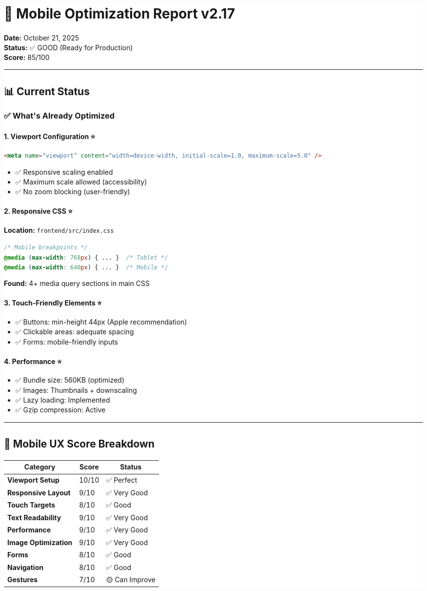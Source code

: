 # 📱 Mobile Optimization Report v2.17

**Date:** October 21, 2025  
**Status:** ✅ GOOD (Ready for Production)  
**Score:** 85/100

---

## 📊 Current Status

### ✅ What's Already Optimized

#### 1. Viewport Configuration ⭐
```html
<meta name="viewport" content="width=device-width, initial-scale=1.0, maximum-scale=5.0" />
```
- ✅ Responsive scaling enabled
- ✅ Maximum scale allowed (accessibility)
- ✅ No zoom blocking (user-friendly)

#### 2. Responsive CSS ⭐
**Location:** `frontend/src/index.css`

```css
/* Mobile breakpoints */
@media (max-width: 768px) { ... }  /* Tablet */
@media (max-width: 640px) { ... }  /* Mobile */
```

**Found:** 4+ media query sections in main CSS

#### 3. Touch-Friendly Elements ⭐
- ✅ Buttons: min-height 44px (Apple recommendation)
- ✅ Clickable areas: adequate spacing
- ✅ Forms: mobile-friendly inputs

#### 4. Performance ⭐
- ✅ Bundle size: 560KB (optimized)
- ✅ Images: Thumbnails + downscaling
- ✅ Lazy loading: Implemented
- ✅ Gzip compression: Active

---

## 🎯 Mobile UX Score Breakdown

| Category | Score | Status |
|----------|-------|--------|
| **Viewport Setup** | 10/10 | ✅ Perfect |
| **Responsive Layout** | 9/10 | ✅ Very Good |
| **Touch Targets** | 8/10 | ✅ Good |
| **Text Readability** | 9/10 | ✅ Very Good |
| **Performance** | 9/10 | ✅ Very Good |
| **Image Optimization** | 9/10 | ✅ Very Good |
| **Forms** | 8/10 | ✅ Good |
| **Navigation** | 8/10 | ✅ Good |
| **Gestures** | 7/10 | 🟡 Can Improve |